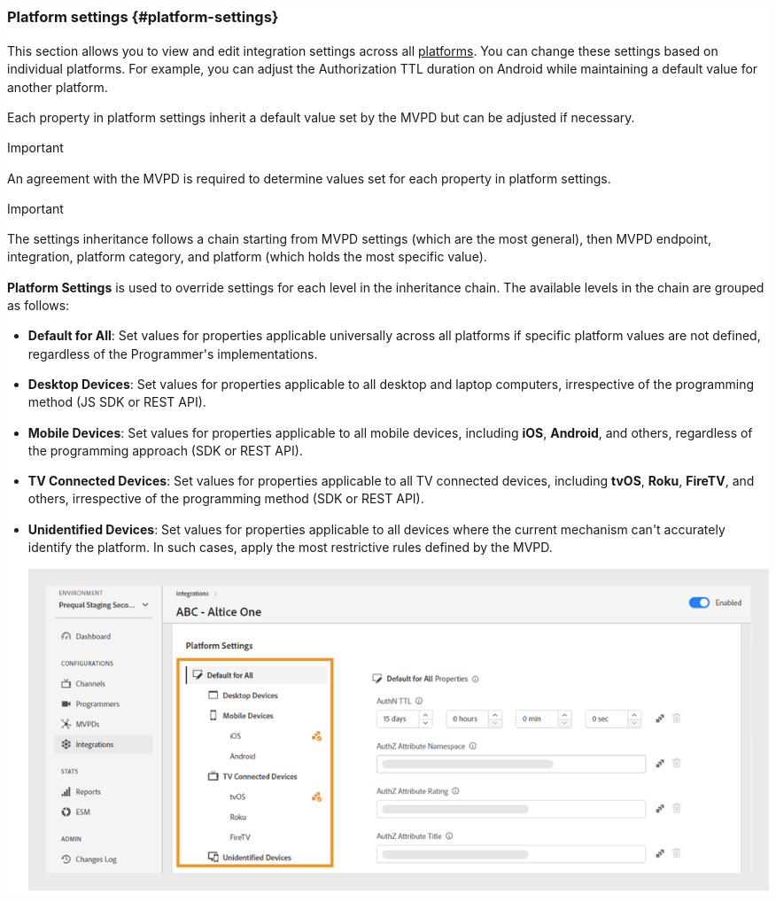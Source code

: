 ### Platform settings {#platform-settings}

This section allows you to view and edit integration settings across all [platforms](/help/authentication/user-guide-tve-dashboard/tve-dashboard-reports.md#platforms). You can change these settings based on individual platforms. For example, you can adjust the Authorization TTL duration on Android while maintaining a default value for another platform.

Each property in platform settings inherit a default value set by the MVPD but can be adjusted if necessary. 

>[!IMPORTANT]
>
>An agreement with the MVPD is required to determine values set for each property in platform settings.

>[!IMPORTANT]
>
> The settings inheritance follows a chain starting from MVPD settings (which are the most general), then MVPD endpoint, integration, platform category, and platform (which holds the most specific value).

**Platform Settings** is used to override settings for each level in the inheritance chain. The available levels in the chain are grouped as follows:

* **Default for All**: Set values for properties applicable universally across all platforms if specific platform values are not defined, regardless of the Programmer's implementations.

* **Desktop Devices**: Set values for properties applicable to all desktop and laptop computers, irrespective of the programming method (JS SDK or REST API).

* **Mobile Devices**: Set values for properties applicable to all mobile devices, including **iOS**, **Android**, and others, regardless of the programming approach (SDK or REST API).

* **TV Connected Devices**: Set values for properties applicable to all TV connected devices, including **tvOS**, **Roku**, **FireTV**, and others, irrespective of the programming method (SDK or REST API).

* **Unidentified Devices**: Set values for properties applicable to all devices where the current mechanism can't accurately identify the platform. In such cases, apply the most restrictive rules defined by the MVPD.

   ![Category of platforms and their devices](../assets/tve-dashboard/new-tve-dashboard/integrations/integration-platform-settings-menu.png)
